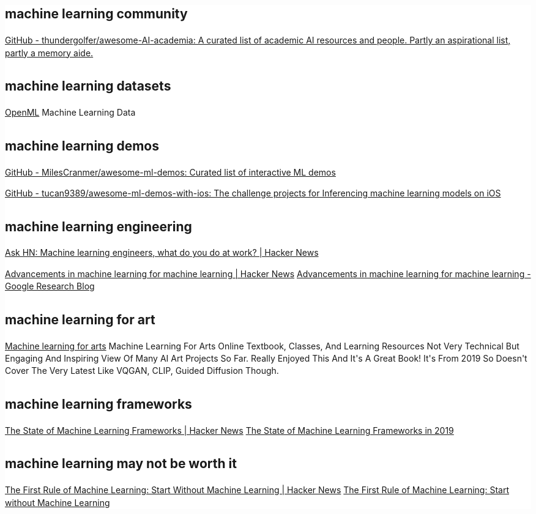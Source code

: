 ## machine learning community

[GitHub - thundergolfer/awesome-AI-academia: A curated list of academic AI resources and people. Partly an aspirational list, partly a memory aide.](https://github.com/thundergolfer/awesome-AI-academia)

## machine learning datasets

[OpenML](https://www.openml.org/)
Machine Learning Data

## machine learning demos

[GitHub - MilesCranmer/awesome-ml-demos: Curated list of interactive ML demos](https://github.com/MilesCranmer/awesome-ml-demos)

[GitHub - tucan9389/awesome-ml-demos-with-ios: The challenge projects for Inferencing machine learning models on iOS](https://github.com/tucan9389/awesome-ml-demos-with-ios)

## machine learning engineering

[Ask HN: Machine learning engineers, what do you do at work? | Hacker News](https://news.ycombinator.com/item?id=40610794)

[Advancements in machine learning for machine learning | Hacker News](https://news.ycombinator.com/item?id=38661296)
[Advancements in machine learning for machine learning - Google Research Blog](https://blog.research.google/2023/12/advancements-in-machine-learning-for.html)

## machine learning for art

[Machine learning for arts](https://ml4a.net/)
Machine Learning For Arts
Online Textbook, Classes, And Learning Resources
Not Very Technical But Engaging And Inspiring View Of Many AI Art Projects So Far.
Really Enjoyed This And It's A Great Book! It's From 2019 So Doesn't Cover The Very Latest Like VQGAN, CLIP, Guided Diffusion Though.

## machine learning frameworks

[The State of Machine Learning Frameworks | Hacker News](https://news.ycombinator.com/item?id=21216200)
[The State of Machine Learning Frameworks in 2019](https://thegradient.pub/state-of-ml-frameworks-2019-pytorch-dominates-research-tensorflow-dominates-industry/)

## machine learning may not be worth it

[The First Rule of Machine Learning: Start Without Machine Learning | Hacker News](https://news.ycombinator.com/item?id=28613099)
[The First Rule of Machine Learning: Start without Machine Learning](https://eugeneyan.com/writing/first-rule-of-ml/)

